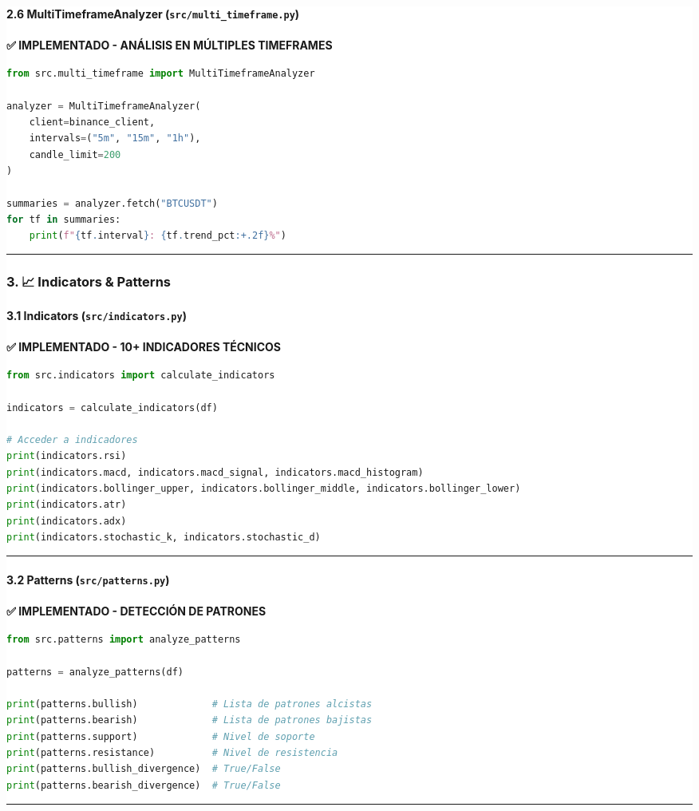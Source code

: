 
#### 2.6 MultiTimeframeAnalyzer (`src/multi_timeframe.py`)
**✅ IMPLEMENTADO - ANÁLISIS EN MÚLTIPLES TIMEFRAMES**

```python
from src.multi_timeframe import MultiTimeframeAnalyzer

analyzer = MultiTimeframeAnalyzer(
    client=binance_client,
    intervals=("5m", "15m", "1h"),
    candle_limit=200
)

summaries = analyzer.fetch("BTCUSDT")
for tf in summaries:
    print(f"{tf.interval}: {tf.trend_pct:+.2f}%")
```

---

### 3. 📈 Indicators & Patterns

#### 3.1 Indicators (`src/indicators.py`)
**✅ IMPLEMENTADO - 10+ INDICADORES TÉCNICOS**

```python
from src.indicators import calculate_indicators

indicators = calculate_indicators(df)

# Acceder a indicadores
print(indicators.rsi)
print(indicators.macd, indicators.macd_signal, indicators.macd_histogram)
print(indicators.bollinger_upper, indicators.bollinger_middle, indicators.bollinger_lower)
print(indicators.atr)
print(indicators.adx)
print(indicators.stochastic_k, indicators.stochastic_d)
```

---

#### 3.2 Patterns (`src/patterns.py`)
**✅ IMPLEMENTADO - DETECCIÓN DE PATRONES**

```python
from src.patterns import analyze_patterns

patterns = analyze_patterns(df)

print(patterns.bullish)             # Lista de patrones alcistas
print(patterns.bearish)             # Lista de patrones bajistas
print(patterns.support)             # Nivel de soporte
print(patterns.resistance)          # Nivel de resistencia
print(patterns.bullish_divergence)  # True/False
print(patterns.bearish_divergence)  # True/False
```

---